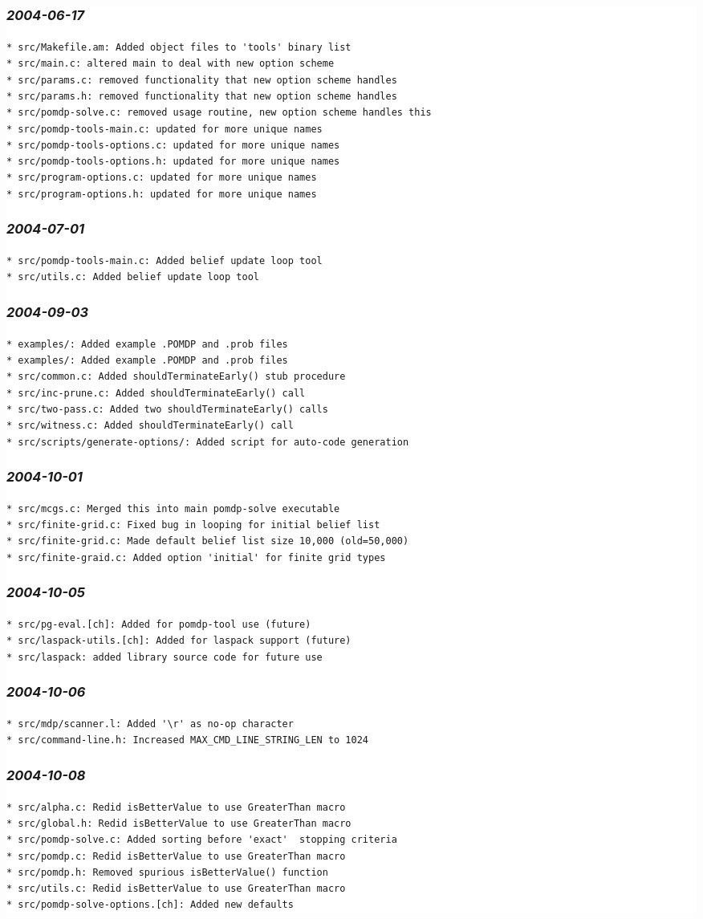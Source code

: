 ### _2004-06-17_ 

	* src/Makefile.am: Added object files to 'tools' binary list
	* src/main.c: altered main to deal with new option scheme
	* src/params.c: removed functionality that new option scheme handles
	* src/params.h: removed functionality that new option scheme handles
	* src/pomdp-solve.c: removed usage routine, new option scheme handles this
	* src/pomdp-tools-main.c: updated for more unique names
	* src/pomdp-tools-options.c: updated for more unique names
	* src/pomdp-tools-options.h: updated for more unique names
	* src/program-options.c: updated for more unique names
	* src/program-options.h: updated for more unique names

### _2004-07-01_

	* src/pomdp-tools-main.c: Added belief update loop tool
	* src/utils.c: Added belief update loop tool

### _2004-09-03_

	* examples/: Added example .POMDP and .prob files
	* examples/: Added example .POMDP and .prob files
	* src/common.c: Added shouldTerminateEarly() stub procedure
	* src/inc-prune.c: Added shouldTerminateEarly() call
	* src/two-pass.c: Added two shouldTerminateEarly() calls
	* src/witness.c: Added shouldTerminateEarly() call
	* src/scripts/generate-options/: Added script for auto-code generation

### _2004-10-01_

	* src/mcgs.c: Merged this into main pomdp-solve executable
	* src/finite-grid.c: Fixed bug in looping for initial belief list
	* src/finite-grid.c: Made default belief list size 10,000 (old=50,000)
	* src/finite-graid.c: Added option 'initial' for finite grid types

### _2004-10-05_

	* src/pg-eval.[ch]: Added for pomdp-tool use (future)
	* src/laspack-utils.[ch]: Added for laspack support (future)
	* src/laspack: added library source code for future use

### _2004-10-06_

	* src/mdp/scanner.l: Added '\r' as no-op character
	* src/command-line.h: Increased MAX_CMD_LINE_STRING_LEN to 1024

### _2004-10-08_

	* src/alpha.c: Redid isBetterValue to use GreaterThan macro 
	* src/global.h: Redid isBetterValue to use GreaterThan macro 
	* src/pomdp-solve.c: Added sorting before 'exact'  stopping criteria
	* src/pomdp.c: Redid isBetterValue to use GreaterThan macro 
	* src/pomdp.h: Removed spurious isBetterValue() function 
	* src/utils.c: Redid isBetterValue to use GreaterThan macro 
	* src/pomdp-solve-options.[ch]: Added new defaults
